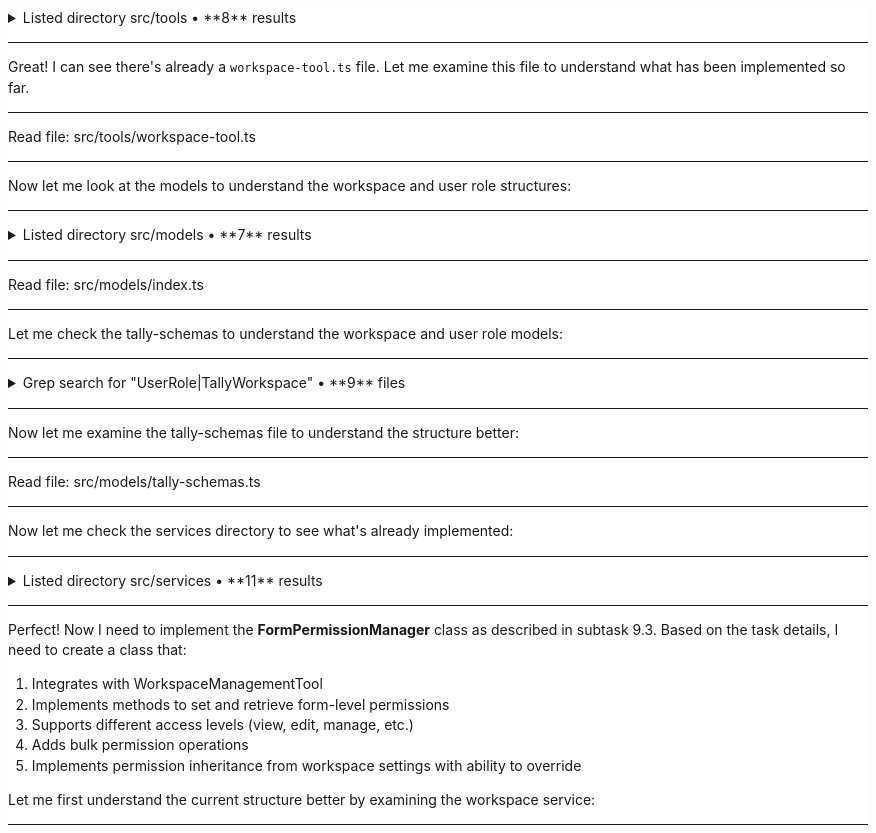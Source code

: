 
<details><summary>Listed directory src/tools • **8** results</summary></details>

---

Great! I can see there's already a `workspace-tool.ts` file. Let me examine this file to understand what has been implemented so far.

---

Read file: src/tools/workspace-tool.ts

---

Now let me look at the models to understand the workspace and user role structures:

---

<details><summary>Listed directory src/models • **7** results</summary></details>

---

Read file: src/models/index.ts

---

Let me check the tally-schemas to understand the workspace and user role models:

---

<details><summary>Grep search for "UserRole|TallyWorkspace" • **9** files</summary></details>

---

Now let me examine the tally-schemas file to understand the structure better:

---

Read file: src/models/tally-schemas.ts

---

Now let me check the services directory to see what's already implemented:

---

<details><summary>Listed directory src/services • **11** results</summary></details>

---

Perfect! Now I need to implement the **FormPermissionManager** class as described in subtask 9.3. Based on the task details, I need to create a class that:

1. Integrates with WorkspaceManagementTool
2. Implements methods to set and retrieve form-level permissions  
3. Supports different access levels (view, edit, manage, etc.)
4. Adds bulk permission operations
5. Implements permission inheritance from workspace settings with ability to override

Let me first understand the current structure better by examining the workspace service:

---